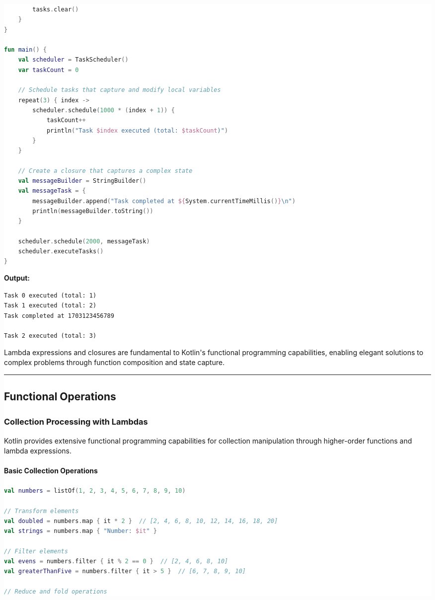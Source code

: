 ```kotlin
        tasks.clear()
    }
}

fun main() {
    val scheduler = TaskScheduler()
    var taskCount = 0
    
    // Schedule tasks that capture and modify local variables
    repeat(3) { index ->
        scheduler.schedule(1000 * (index + 1)) {
            taskCount++
            println("Task $index executed (total: $taskCount)")
        }
    }
    
    // Create a closure that captures a complex state
    val messageBuilder = StringBuilder()
    val messageTask = {
        messageBuilder.append("Task completed at ${System.currentTimeMillis()}\n")
        println(messageBuilder.toString())
    }
    
    scheduler.schedule(2000, messageTask)
    scheduler.executeTasks()
}
```

**Output:**

```
Task 0 executed (total: 1)
Task 1 executed (total: 2)
Task completed at 1703123456789

Task 2 executed (total: 3)
```

Lambda expressions and closures are fundamental to Kotlin's functional programming capabilities, enabling elegant solutions to complex problems through function composition and state capture.

---

## Functional Operations

### Collection Processing with Lambdas

Kotlin provides extensive functional programming capabilities for collection manipulation through higher-order functions and lambda expressions.

#### Basic Collection Operations

```kotlin
val numbers = listOf(1, 2, 3, 4, 5, 6, 7, 8, 9, 10)

// Transform elements
val doubled = numbers.map { it * 2 }  // [2, 4, 6, 8, 10, 12, 14, 16, 18, 20]
val strings = numbers.map { "Number: $it" }

// Filter elements
val evens = numbers.filter { it % 2 == 0 }  // [2, 4, 6, 8, 10]
val greaterThanFive = numbers.filter { it > 5 }  // [6, 7, 8, 9, 10]

// Reduce and fold operations
